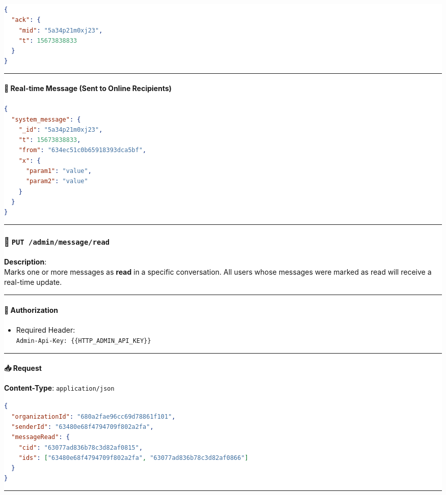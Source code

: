 ```json
{
  "ack": {
    "mid": "5а34p21m0xj23",
    "t": 15673838833
  }
}
```

---

#### 📡 Real-time Message (Sent to Online Recipients)

```json
{
  "system_message": {
    "_id": "5а34p21m0xj23",
    "t": 15673838833,
    "from": "634ec51c0b65918393dca5bf",
    "x": {
      "param1": "value",
      "param2": "value"
    }
  }
}
```

---

### 📌 `PUT /admin/message/read`

**Description**:  
Marks one or more messages as **read** in a specific conversation. All users whose messages were marked as read will receive a real-time update.

---

#### 🔐 Authorization

- Required Header:  
  `Admin-Api-Key: {{HTTP_ADMIN_API_KEY}}`

---

#### 📥 Request

**Content-Type**: `application/json`

```json
{
  "organizationId": "680a2fae96cc69d78861f101",
  "senderId": "63480e68f4794709f802a2fa",
  "messageRead": {
    "cid": "63077ad836b78c3d82af0815",
    "ids": ["63480e68f4794709f802a2fa", "63077ad836b78c3d82af0866"]
  }
}
```

---